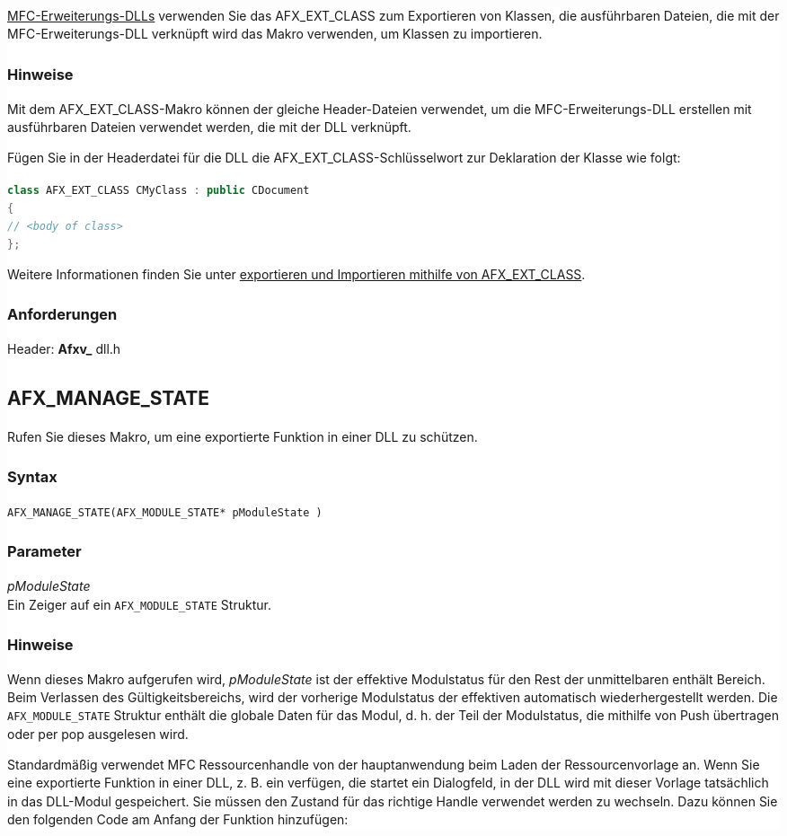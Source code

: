 [MFC-Erweiterungs-DLLs](../../build/extension-dlls.md) verwenden Sie das AFX_EXT_CLASS zum Exportieren von Klassen, die ausführbaren Dateien, die mit der MFC-Erweiterungs-DLL verknüpft wird das Makro verwenden, um Klassen zu importieren.

### <a name="remarks"></a>Hinweise

Mit dem AFX_EXT_CLASS-Makro können der gleiche Header-Dateien verwendet, um die MFC-Erweiterungs-DLL erstellen mit ausführbaren Dateien verwendet werden, die mit der DLL verknüpft.

Fügen Sie in der Headerdatei für die DLL die AFX_EXT_CLASS-Schlüsselwort zur Deklaration der Klasse wie folgt:

```cpp
class AFX_EXT_CLASS CMyClass : public CDocument
{
// <body of class>
};
```

Weitere Informationen finden Sie unter [exportieren und Importieren mithilfe von AFX_EXT_CLASS](../../build/exporting-and-importing-using-afx-ext-class.md).

### <a name="requirements"></a>Anforderungen

Header: **Afxv_** dll.h

## <a name="afx_manage_state"></a>  AFX_MANAGE_STATE

Rufen Sie dieses Makro, um eine exportierte Funktion in einer DLL zu schützen.

### <a name="syntax"></a>Syntax

```
AFX_MANAGE_STATE(AFX_MODULE_STATE* pModuleState )
```

### <a name="parameters"></a>Parameter

*pModuleState*<br/>
Ein Zeiger auf ein `AFX_MODULE_STATE` Struktur.

### <a name="remarks"></a>Hinweise

Wenn dieses Makro aufgerufen wird, *pModuleState* ist der effektive Modulstatus für den Rest der unmittelbaren enthält Bereich. Beim Verlassen des Gültigkeitsbereichs, wird der vorherige Modulstatus der effektiven automatisch wiederhergestellt werden.
Die `AFX_MODULE_STATE` Struktur enthält die globale Daten für das Modul, d. h. der Teil der Modulstatus, die mithilfe von Push übertragen oder per pop ausgelesen wird.

Standardmäßig verwendet MFC Ressourcenhandle von der hauptanwendung beim Laden der Ressourcenvorlage an. Wenn Sie eine exportierte Funktion in einer DLL, z. B. ein verfügen, die startet ein Dialogfeld, in der DLL wird mit dieser Vorlage tatsächlich in das DLL-Modul gespeichert. Sie müssen den Zustand für das richtige Handle verwendet werden zu wechseln. Dazu können Sie den folgenden Code am Anfang der Funktion hinzufügen:
